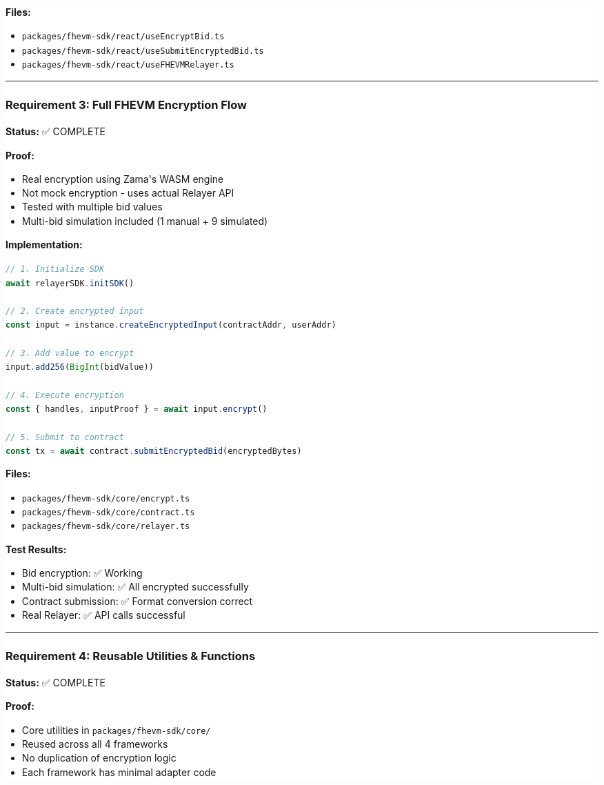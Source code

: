 **Files:**
- `packages/fhevm-sdk/react/useEncryptBid.ts`
- `packages/fhevm-sdk/react/useSubmitEncryptedBid.ts`
- `packages/fhevm-sdk/react/useFHEVMRelayer.ts`

---

### Requirement 3: Full FHEVM Encryption Flow

**Status:** ✅ COMPLETE

**Proof:**
- Real encryption using Zama's WASM engine
- Not mock encryption - uses actual Relayer API
- Tested with multiple bid values
- Multi-bid simulation included (1 manual + 9 simulated)

**Implementation:**
```typescript
// 1. Initialize SDK
await relayerSDK.initSDK()

// 2. Create encrypted input
const input = instance.createEncryptedInput(contractAddr, userAddr)

// 3. Add value to encrypt
input.add256(BigInt(bidValue))

// 4. Execute encryption
const { handles, inputProof } = await input.encrypt()

// 5. Submit to contract
const tx = await contract.submitEncryptedBid(encryptedBytes)
```

**Files:**
- `packages/fhevm-sdk/core/encrypt.ts`
- `packages/fhevm-sdk/core/contract.ts`
- `packages/fhevm-sdk/core/relayer.ts`

**Test Results:**
- Bid encryption: ✅ Working
- Multi-bid simulation: ✅ All encrypted successfully
- Contract submission: ✅ Format conversion correct
- Real Relayer: ✅ API calls successful

---

### Requirement 4: Reusable Utilities & Functions

**Status:** ✅ COMPLETE

**Proof:**
- Core utilities in `packages/fhevm-sdk/core/`
- Reused across all 4 frameworks
- No duplication of encryption logic
- Each framework has minimal adapter code
